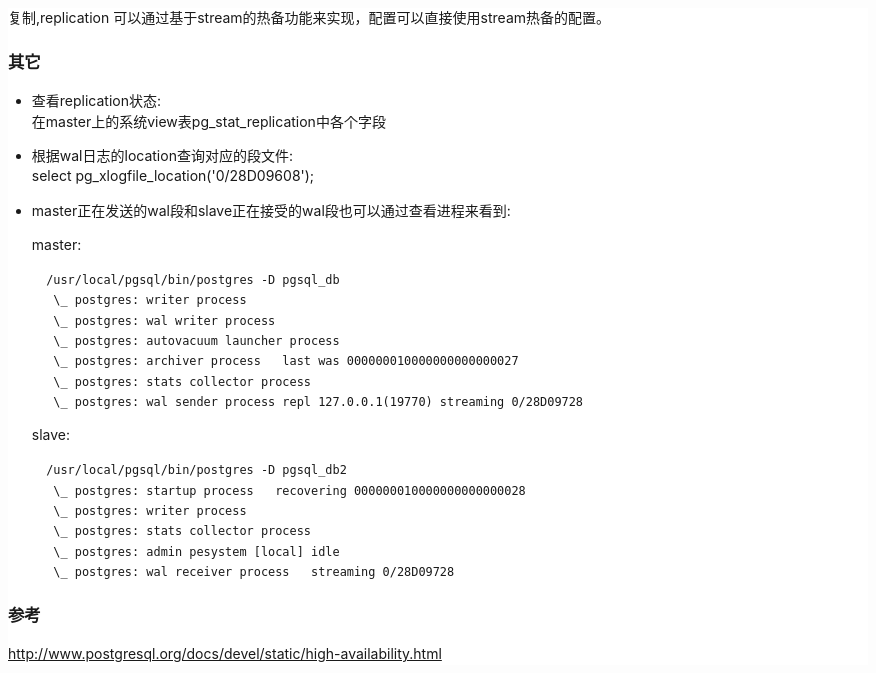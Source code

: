 复制,replication 可以通过基于stream的热备功能来实现，配置可以直接使用stream热备的配置。


### 其它

* 查看replication状态:   
   在master上的系统view表pg_stat_replication中各个字段
* 根据wal日志的location查询对应的段文件:  
   select pg_xlogfile_location('0/28D09608');
* master正在发送的wal段和slave正在接受的wal段也可以通过查看进程来看到:  

    master:
    
        /usr/local/pgsql/bin/postgres -D pgsql_db
         \_ postgres: writer process
         \_ postgres: wal writer process
         \_ postgres: autovacuum launcher process 
         \_ postgres: archiver process   last was 000000010000000000000027
         \_ postgres: stats collector process
         \_ postgres: wal sender process repl 127.0.0.1(19770) streaming 0/28D09728
    
    slave:
    
        /usr/local/pgsql/bin/postgres -D pgsql_db2
         \_ postgres: startup process   recovering 000000010000000000000028
         \_ postgres: writer process
         \_ postgres: stats collector process
         \_ postgres: admin pesystem [local] idle 
         \_ postgres: wal receiver process   streaming 0/28D09728


### 参考
<http://www.postgresql.org/docs/devel/static/high-availability.html>
